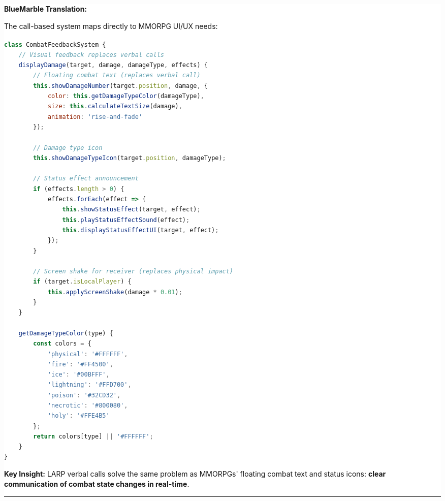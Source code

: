 **BlueMarble Translation:**

The call-based system maps directly to MMORPG UI/UX needs:

```javascript
class CombatFeedbackSystem {
    // Visual feedback replaces verbal calls
    displayDamage(target, damage, damageType, effects) {
        // Floating combat text (replaces verbal call)
        this.showDamageNumber(target.position, damage, {
            color: this.getDamageTypeColor(damageType),
            size: this.calculateTextSize(damage),
            animation: 'rise-and-fade'
        });
        
        // Damage type icon
        this.showDamageTypeIcon(target.position, damageType);
        
        // Status effect announcement
        if (effects.length > 0) {
            effects.forEach(effect => {
                this.showStatusEffect(target, effect);
                this.playStatusEffectSound(effect);
                this.displayStatusEffectUI(target, effect);
            });
        }
        
        // Screen shake for receiver (replaces physical impact)
        if (target.isLocalPlayer) {
            this.applyScreenShake(damage * 0.01);
        }
    }
    
    getDamageTypeColor(type) {
        const colors = {
            'physical': '#FFFFFF',
            'fire': '#FF4500',
            'ice': '#00BFFF',
            'lightning': '#FFD700',
            'poison': '#32CD32',
            'necrotic': '#800080',
            'holy': '#FFE4B5'
        };
        return colors[type] || '#FFFFFF';
    }
}
```

**Key Insight:**
LARP verbal calls solve the same problem as MMORPGs' floating combat text and status icons: **clear communication of combat state changes in real-time**.

---
